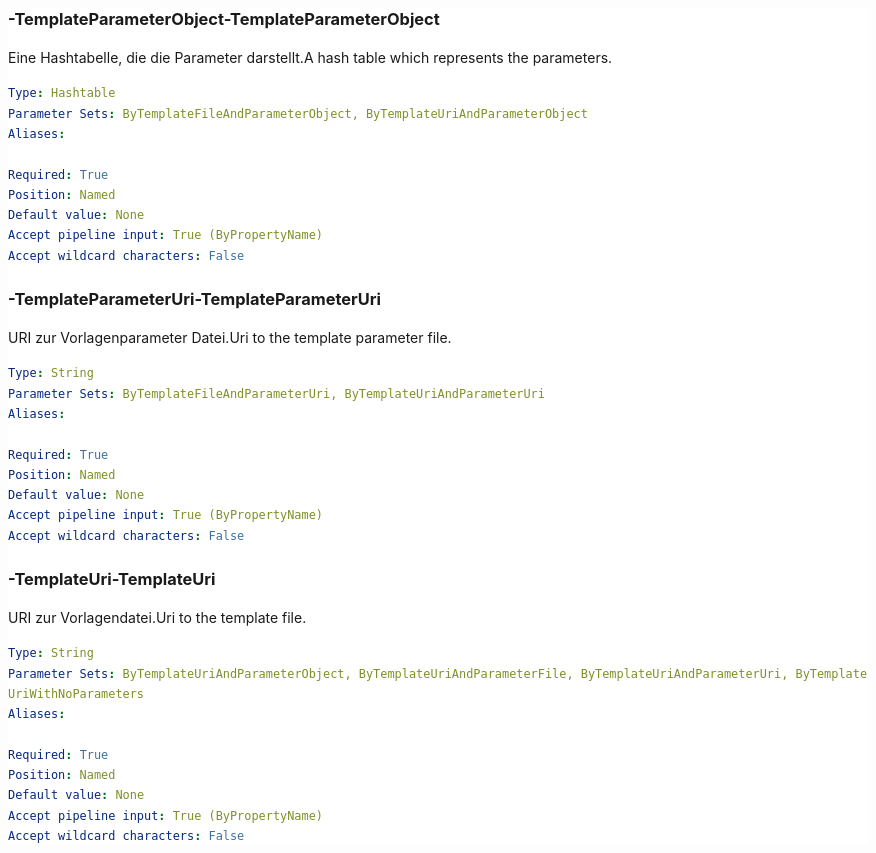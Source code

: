 ### <span data-ttu-id="3767b-158">-TemplateParameterObject</span><span class="sxs-lookup"><span data-stu-id="3767b-158">-TemplateParameterObject</span></span>
<span data-ttu-id="3767b-159">Eine Hashtabelle, die die Parameter darstellt.</span><span class="sxs-lookup"><span data-stu-id="3767b-159">A hash table which represents the parameters.</span></span>

```yaml
Type: Hashtable
Parameter Sets: ByTemplateFileAndParameterObject, ByTemplateUriAndParameterObject
Aliases:

Required: True
Position: Named
Default value: None
Accept pipeline input: True (ByPropertyName)
Accept wildcard characters: False
```

### <span data-ttu-id="3767b-160">-TemplateParameterUri</span><span class="sxs-lookup"><span data-stu-id="3767b-160">-TemplateParameterUri</span></span>
<span data-ttu-id="3767b-161">URI zur Vorlagenparameter Datei.</span><span class="sxs-lookup"><span data-stu-id="3767b-161">Uri to the template parameter file.</span></span>

```yaml
Type: String
Parameter Sets: ByTemplateFileAndParameterUri, ByTemplateUriAndParameterUri
Aliases:

Required: True
Position: Named
Default value: None
Accept pipeline input: True (ByPropertyName)
Accept wildcard characters: False
```

### <span data-ttu-id="3767b-162">-TemplateUri</span><span class="sxs-lookup"><span data-stu-id="3767b-162">-TemplateUri</span></span>
<span data-ttu-id="3767b-163">URI zur Vorlagendatei.</span><span class="sxs-lookup"><span data-stu-id="3767b-163">Uri to the template file.</span></span>

```yaml
Type: String
Parameter Sets: ByTemplateUriAndParameterObject, ByTemplateUriAndParameterFile, ByTemplateUriAndParameterUri, ByTemplateUriWithNoParameters
Aliases:

Required: True
Position: Named
Default value: None
Accept pipeline input: True (ByPropertyName)
Accept wildcard characters: False
```
